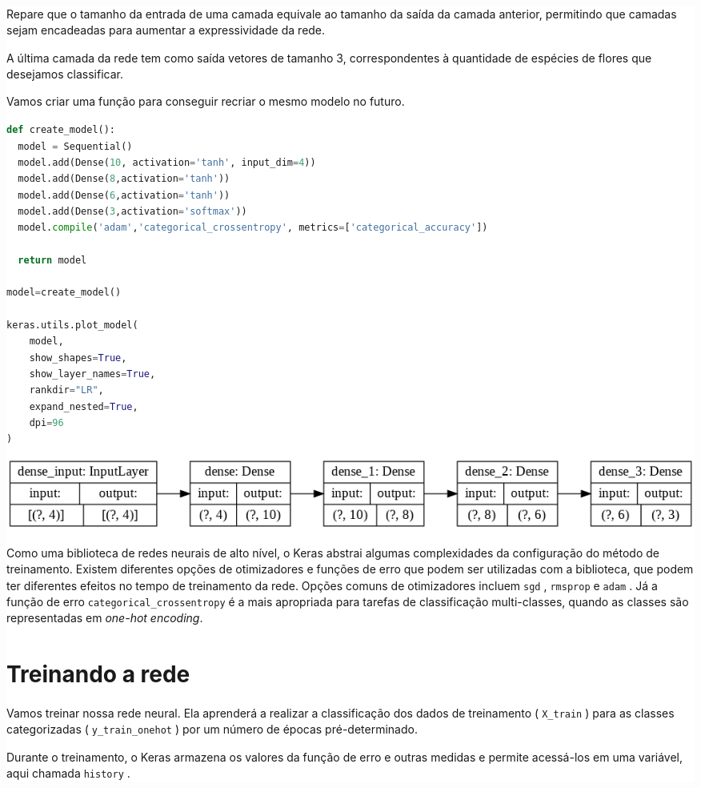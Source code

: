 Repare que o tamanho da entrada de uma camada equivale ao tamanho da saída da camada anterior, permitindo que camadas sejam encadeadas para aumentar a expressividade da rede.

A última camada da rede tem como saída vetores de tamanho 3, correspondentes à quantidade de espécies de flores que desejamos classificar.

Vamos criar uma função para conseguir recriar o mesmo modelo no futuro.

```python
def create_model():
  model = Sequential()
  model.add(Dense(10, activation='tanh', input_dim=4))
  model.add(Dense(8,activation='tanh'))
  model.add(Dense(6,activation='tanh'))
  model.add(Dense(3,activation='softmax'))
  model.compile('adam','categorical_crossentropy', metrics=['categorical_accuracy'])

  return model

model=create_model()

keras.utils.plot_model(
    model,
    show_shapes=True,
    show_layer_names=True,
    rankdir="LR",
    expand_nested=True,
    dpi=96
)
```

![png](/assets/img/output_12_0.png)

Como uma biblioteca de redes neurais de alto nível, o Keras abstrai algumas complexidades da configuração do método de treinamento. Existem diferentes opções de otimizadores e funções de erro que podem ser utilizadas com a biblioteca, que podem ter diferentes efeitos no tempo de treinamento da rede. Opções comuns de otimizadores incluem `sgd` , `rmsprop` e `adam` . Já a função de erro `categorical_crossentropy` é a mais apropriada para tarefas de classificação multi-classes, quando as classes são representadas em *one-hot encoding*.

# Treinando a rede

Vamos treinar nossa rede neural. Ela aprenderá a realizar a classificação dos dados de treinamento ( `X_train` ) para as classes categorizadas ( `y_train_onehot` ) por um número de épocas pré-determinado.

Durante o treinamento, o Keras armazena os valores da função de erro e outras medidas e permite acessá-los em uma variável, aqui chamada `history` .
